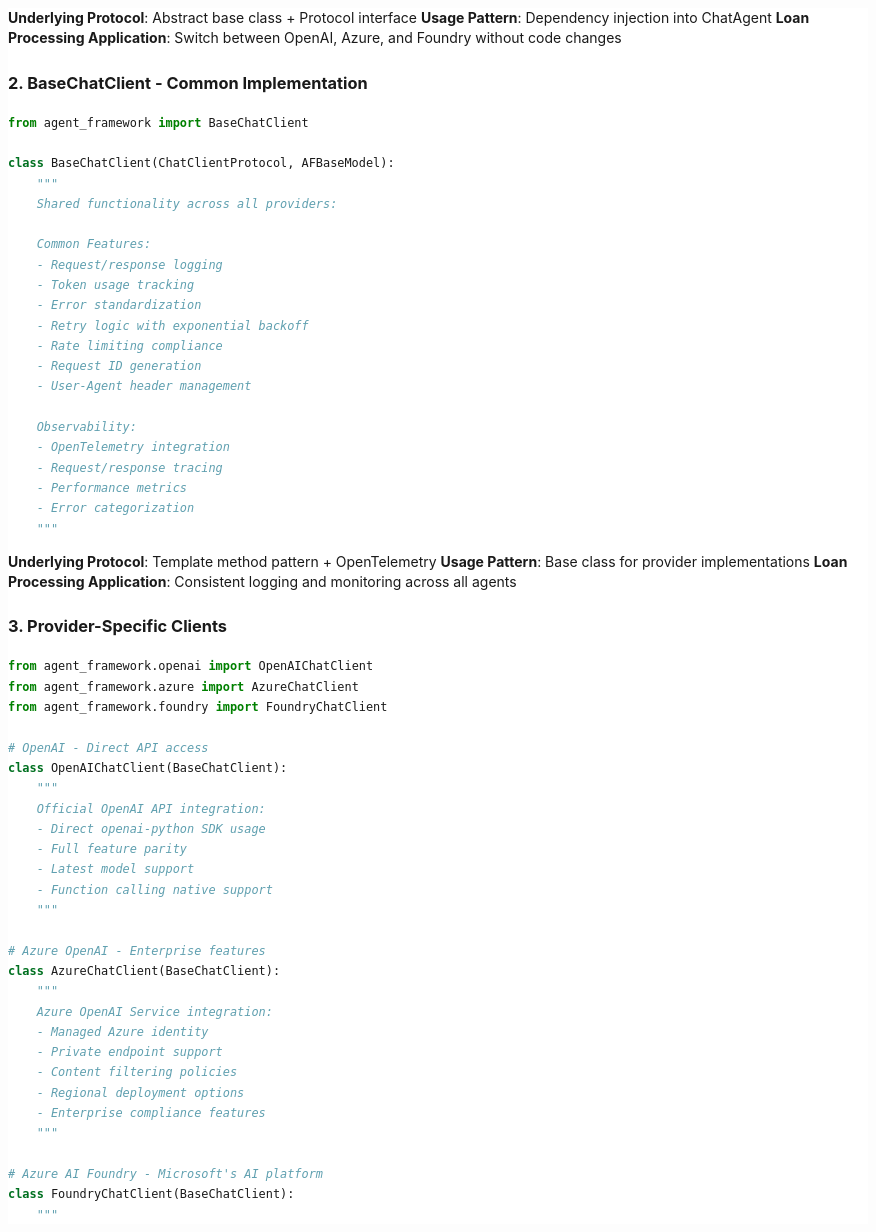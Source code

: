 **Underlying Protocol**: Abstract base class + Protocol interface
**Usage Pattern**: Dependency injection into ChatAgent
**Loan Processing Application**: Switch between OpenAI, Azure, and Foundry without code changes

### 2. BaseChatClient - Common Implementation

```python
from agent_framework import BaseChatClient

class BaseChatClient(ChatClientProtocol, AFBaseModel):
    """
    Shared functionality across all providers:
    
    Common Features:
    - Request/response logging
    - Token usage tracking
    - Error standardization
    - Retry logic with exponential backoff
    - Rate limiting compliance
    - Request ID generation
    - User-Agent header management
    
    Observability:
    - OpenTelemetry integration
    - Request/response tracing
    - Performance metrics
    - Error categorization
    """
```

**Underlying Protocol**: Template method pattern + OpenTelemetry
**Usage Pattern**: Base class for provider implementations
**Loan Processing Application**: Consistent logging and monitoring across all agents

### 3. Provider-Specific Clients

```python
from agent_framework.openai import OpenAIChatClient
from agent_framework.azure import AzureChatClient  
from agent_framework.foundry import FoundryChatClient

# OpenAI - Direct API access
class OpenAIChatClient(BaseChatClient):
    """
    Official OpenAI API integration:
    - Direct openai-python SDK usage
    - Full feature parity
    - Latest model support
    - Function calling native support
    """

# Azure OpenAI - Enterprise features
class AzureChatClient(BaseChatClient):
    """
    Azure OpenAI Service integration:
    - Managed Azure identity
    - Private endpoint support
    - Content filtering policies
    - Regional deployment options
    - Enterprise compliance features
    """

# Azure AI Foundry - Microsoft's AI platform
class FoundryChatClient(BaseChatClient):
    """
```